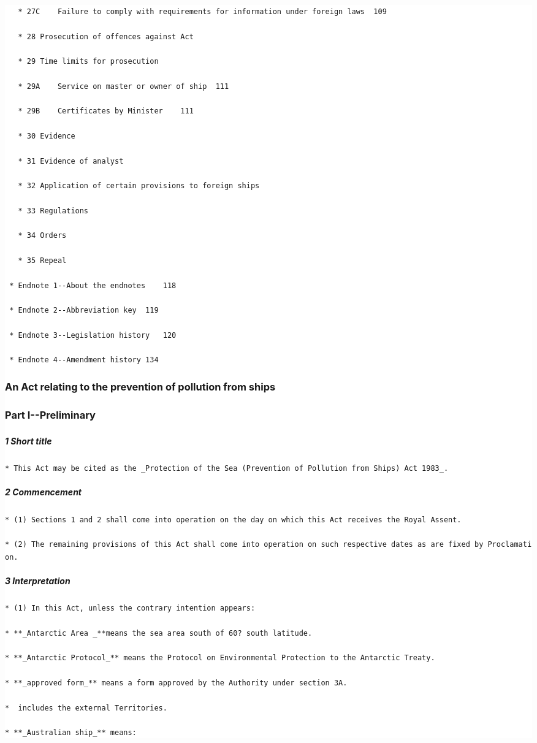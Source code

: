        * 27C	Failure to comply with requirements for information under foreign laws	109

       * 28 Prosecution of offences against Act 

       * 29 Time limits for prosecution 

       * 29A	Service on master or owner of ship	111

       * 29B	Certificates by Minister	111

       * 30 Evidence 

       * 31 Evidence of analyst 

       * 32 Application of certain provisions to foreign ships 

       * 33 Regulations 

       * 34 Orders 

       * 35 Repeal 

     * Endnote 1--About the endnotes	118

     * Endnote 2--Abbreviation key	119

     * Endnote 3--Legislation history	120

     * Endnote 4--Amendment history	134

### An Act relating to the prevention of pollution from ships

### Part I--Preliminary

##### 1  Short title

    * This Act may be cited as the _Protection of the Sea (Prevention of Pollution from Ships) Act 1983_.

##### 2  Commencement

    * (1) Sections 1 and 2 shall come into operation on the day on which this Act receives the Royal Assent.

    * (2) The remaining provisions of this Act shall come into operation on such respective dates as are fixed by Proclamation.

##### 3  Interpretation

    * (1) In this Act, unless the contrary intention appears:

    * **_Antarctic Area _**means the sea area south of 60? south latitude.

    * **_Antarctic Protocol_** means the Protocol on Environmental Protection to the Antarctic Treaty.

    * **_approved form_** means a form approved by the Authority under section 3A.

    *  includes the external Territories.

    * **_Australian ship_** means:
